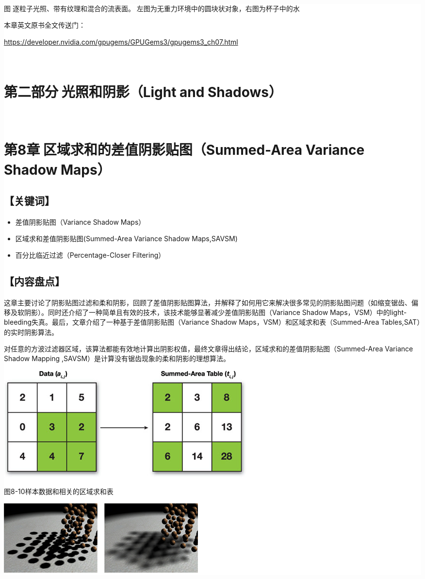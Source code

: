 图 逐粒子光照、带有纹理和混合的流表面。
左图为无重力环境中的圆块状对象，右图为杯子中的水

本章英文原书全文传送门：

<https://developer.nvidia.com/gpugems/GPUGems3/gpugems3_ch07.html>

<br>

# 第二部分 光照和阴影（Light and Shadows）

<br>

# 第8章 区域求和的差值阴影贴图（Summed-Area Variance Shadow Maps）


## 【关键词】

- 差值阴影贴图（Variance Shadow Maps）

- 区域求和差值阴影贴图(Summed-Area Variance Shadow Maps,SAVSM)

- 百分比临近过滤（Percentage-Closer Filtering）


## 【内容盘点】

这章主要讨论了阴影贴图过滤和柔和阴影，回顾了差值阴影贴图算法，并解释了如何用它来解决很多常见的阴影贴图问题（如缩变锯齿、偏移及软阴影）。同时还介绍了一种简单且有效的技术，该技术能够显著减少差值阴影贴图（Variance Shadow Maps，VSM）中的light-bleeding失真。最后，文章介绍了一种基于差值阴影贴图（Variance Shadow Maps，VSM）和区域求和表（Summed-Area Tables,SAT）的实时阴影算法。

对任意的方波过滤器区域，该算法都能有效地计算出阴影权值，最终文章得出结论，区域求和的差值阴影贴图（Summed-Area Variance Shadow Mapping ,SAVSM）是计算没有锯齿现象的柔和阴影的理想算法。

![](media/4c0f97a550e41a889c4bf88089e8f664.jpg)

图8-10样本数据和相关的区域求和表

![](media/3995354e628efa57d645e3a252bc18f8.jpg)
